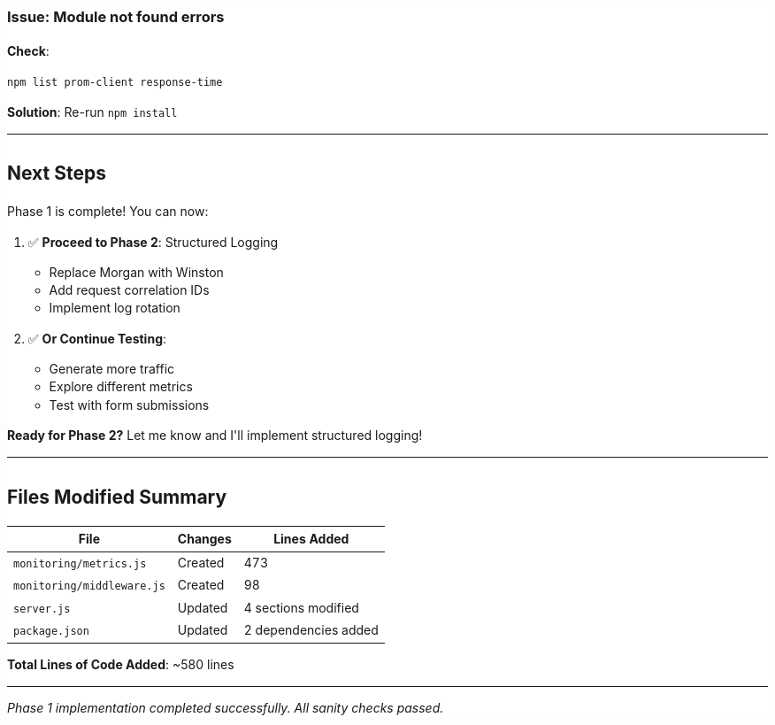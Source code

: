### Issue: Module not found errors
**Check**:
```bash
npm list prom-client response-time
```
**Solution**: Re-run `npm install`

---

## Next Steps

Phase 1 is complete! You can now:

1. ✅ **Proceed to Phase 2**: Structured Logging
   - Replace Morgan with Winston
   - Add request correlation IDs
   - Implement log rotation

2. ✅ **Or Continue Testing**:
   - Generate more traffic
   - Explore different metrics
   - Test with form submissions

**Ready for Phase 2?** Let me know and I'll implement structured logging!

---

## Files Modified Summary

| File | Changes | Lines Added |
|------|---------|-------------|
| `monitoring/metrics.js` | Created | 473 |
| `monitoring/middleware.js` | Created | 98 |
| `server.js` | Updated | 4 sections modified |
| `package.json` | Updated | 2 dependencies added |

**Total Lines of Code Added**: ~580 lines

---

*Phase 1 implementation completed successfully. All sanity checks passed.*

